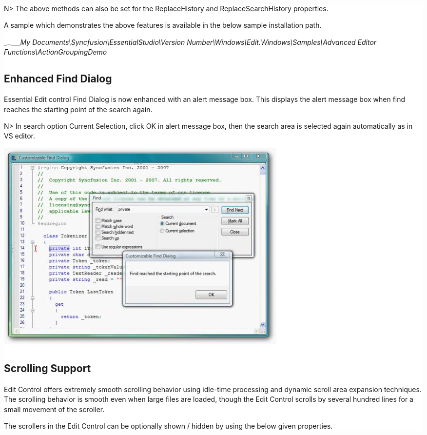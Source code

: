 N> The above methods can also be set for the ReplaceHistory and ReplaceSearchHistory properties.



A sample which demonstrates the above features is available in the below sample installation path.



_..\____My Documents\Syncfusion\EssentialStudio\Version Number\Windows\Edit.Windows\Samples\Advanced Editor Functions\ActionGroupingDemo_



## Enhanced Find Dialog

Essential Edit control Find Dialog is now enhanced with an alert message box. This displays the alert message box when find reaches the starting point of the search again.


N> In search option Current Selection, click OK in alert message box, then the search area is selected again automatically as in VS editor.



![](Runtime-Features_images/Runtime-Features_img8.jpeg)


## Scrolling Support

Edit Control offers extremely smooth scrolling behavior using idle-time processing and dynamic scroll area expansion techniques. The scrolling behavior is smooth even when large files are loaded, though the Edit Control scrolls by several hundred lines for a small movement of the scroller.

The scrollers in the Edit Control can be optionally shown / hidden by using the below given properties.



